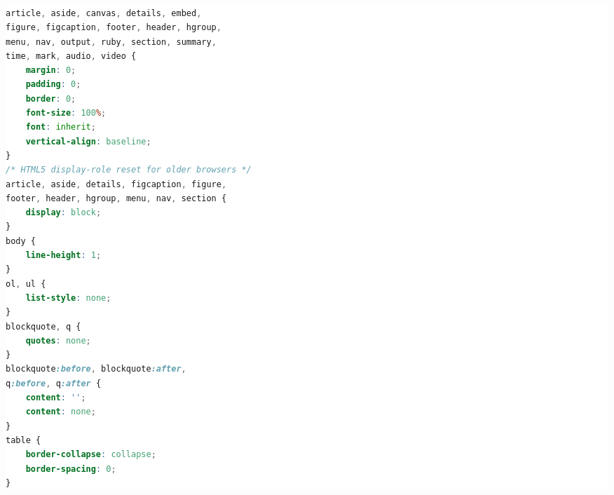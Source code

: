 ~~~CSS
article, aside, canvas, details, embed, 
figure, figcaption, footer, header, hgroup, 
menu, nav, output, ruby, section, summary,
time, mark, audio, video {
	margin: 0;
	padding: 0;
	border: 0;
	font-size: 100%;
	font: inherit;
	vertical-align: baseline;
}
/* HTML5 display-role reset for older browsers */
article, aside, details, figcaption, figure, 
footer, header, hgroup, menu, nav, section {
	display: block;
}
body {
	line-height: 1;
}
ol, ul {
	list-style: none;
}
blockquote, q {
	quotes: none;
}
blockquote:before, blockquote:after,
q:before, q:after {
	content: '';
	content: none;
}
table {
	border-collapse: collapse;
	border-spacing: 0;
}

~~~